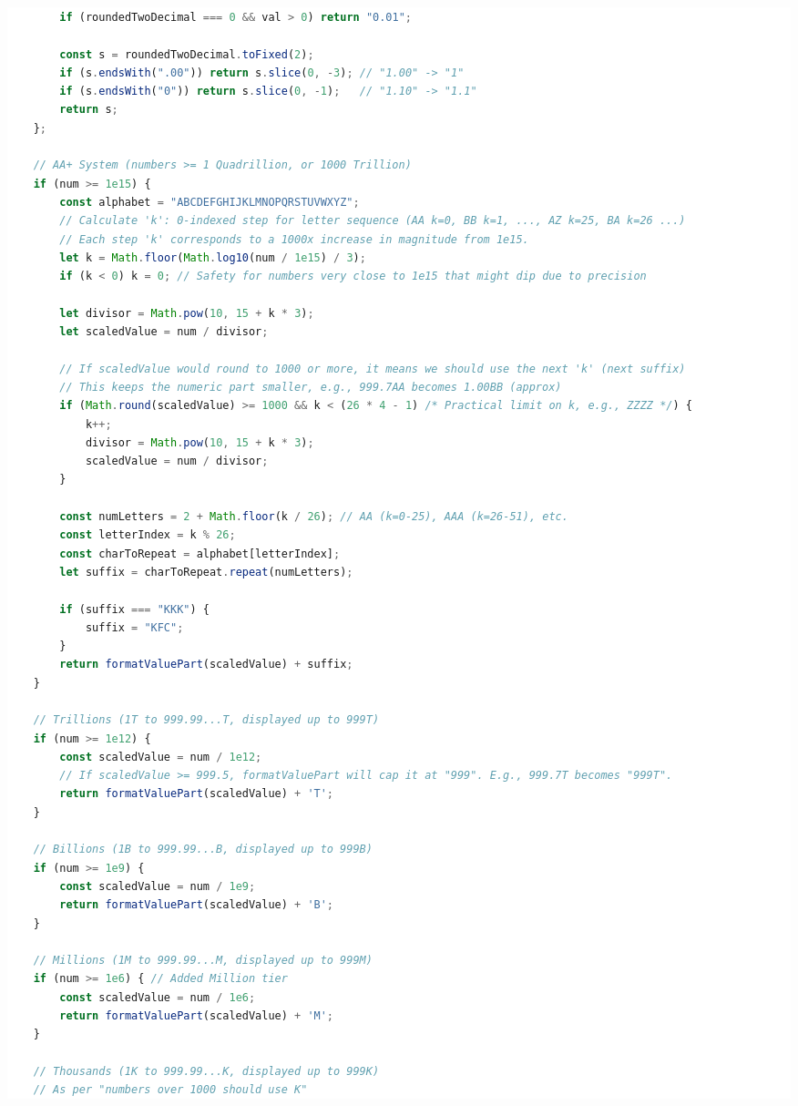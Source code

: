 ```js
        if (roundedTwoDecimal === 0 && val > 0) return "0.01";

        const s = roundedTwoDecimal.toFixed(2);
        if (s.endsWith(".00")) return s.slice(0, -3); // "1.00" -> "1"
        if (s.endsWith("0")) return s.slice(0, -1);   // "1.10" -> "1.1"
        return s;
    };

    // AA+ System (numbers >= 1 Quadrillion, or 1000 Trillion)
    if (num >= 1e15) {
        const alphabet = "ABCDEFGHIJKLMNOPQRSTUVWXYZ";
        // Calculate 'k': 0-indexed step for letter sequence (AA k=0, BB k=1, ..., AZ k=25, BA k=26 ...)
        // Each step 'k' corresponds to a 1000x increase in magnitude from 1e15.
        let k = Math.floor(Math.log10(num / 1e15) / 3);
        if (k < 0) k = 0; // Safety for numbers very close to 1e15 that might dip due to precision

        let divisor = Math.pow(10, 15 + k * 3);
        let scaledValue = num / divisor;

        // If scaledValue would round to 1000 or more, it means we should use the next 'k' (next suffix)
        // This keeps the numeric part smaller, e.g., 999.7AA becomes 1.00BB (approx)
        if (Math.round(scaledValue) >= 1000 && k < (26 * 4 - 1) /* Practical limit on k, e.g., ZZZZ */) {
            k++;
            divisor = Math.pow(10, 15 + k * 3);
            scaledValue = num / divisor;
        }

        const numLetters = 2 + Math.floor(k / 26); // AA (k=0-25), AAA (k=26-51), etc.
        const letterIndex = k % 26;
        const charToRepeat = alphabet[letterIndex];
        let suffix = charToRepeat.repeat(numLetters);

        if (suffix === "KKK") {
            suffix = "KFC";
        }
        return formatValuePart(scaledValue) + suffix;
    }

    // Trillions (1T to 999.99...T, displayed up to 999T)
    if (num >= 1e12) {
        const scaledValue = num / 1e12;
        // If scaledValue >= 999.5, formatValuePart will cap it at "999". E.g., 999.7T becomes "999T".
        return formatValuePart(scaledValue) + 'T';
    }

    // Billions (1B to 999.99...B, displayed up to 999B)
    if (num >= 1e9) {
        const scaledValue = num / 1e9;
        return formatValuePart(scaledValue) + 'B';
    }

    // Millions (1M to 999.99...M, displayed up to 999M)
    if (num >= 1e6) { // Added Million tier
        const scaledValue = num / 1e6;
        return formatValuePart(scaledValue) + 'M';
    }

    // Thousands (1K to 999.99...K, displayed up to 999K)
    // As per "numbers over 1000 should use K"
```